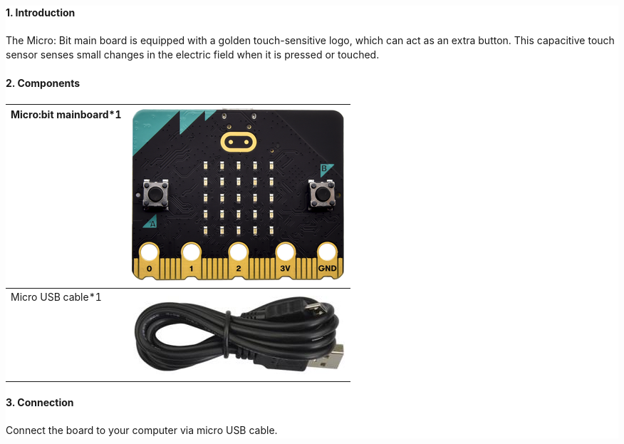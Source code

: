 #### 1. Introduction

The Micro: Bit main board is equipped with a golden touch-sensitive logo, which can act as an extra button. This capacitive touch sensor senses small changes in the electric field when it is pressed or touched.

#### 2. Components

| Micro:bit mainboard*1 | ![img](img/z1.png) |
| --------------------- | ------------------ |
| Micro USB cable*1     | ![img](img/z2.png) |

#### 3. Connection
Connect the board to your computer via micro USB cable.
